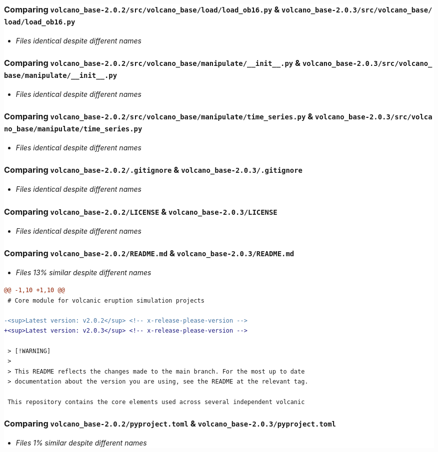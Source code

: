 ### Comparing `volcano_base-2.0.2/src/volcano_base/load/load_ob16.py` & `volcano_base-2.0.3/src/volcano_base/load/load_ob16.py`

 * *Files identical despite different names*

### Comparing `volcano_base-2.0.2/src/volcano_base/manipulate/__init__.py` & `volcano_base-2.0.3/src/volcano_base/manipulate/__init__.py`

 * *Files identical despite different names*

### Comparing `volcano_base-2.0.2/src/volcano_base/manipulate/time_series.py` & `volcano_base-2.0.3/src/volcano_base/manipulate/time_series.py`

 * *Files identical despite different names*

### Comparing `volcano_base-2.0.2/.gitignore` & `volcano_base-2.0.3/.gitignore`

 * *Files identical despite different names*

### Comparing `volcano_base-2.0.2/LICENSE` & `volcano_base-2.0.3/LICENSE`

 * *Files identical despite different names*

### Comparing `volcano_base-2.0.2/README.md` & `volcano_base-2.0.3/README.md`

 * *Files 13% similar despite different names*

```diff
@@ -1,10 +1,10 @@
 # Core module for volcanic eruption simulation projects
 
-<sup>Latest version: v2.0.2</sup> <!-- x-release-please-version -->
+<sup>Latest version: v2.0.3</sup> <!-- x-release-please-version -->
 
 > [!WARNING]
 >
 > This README reflects the changes made to the main branch. For the most up to date
 > documentation about the version you are using, see the README at the relevant tag.
 
 This repository contains the core elements used across several independent volcanic
```

### Comparing `volcano_base-2.0.2/pyproject.toml` & `volcano_base-2.0.3/pyproject.toml`

 * *Files 1% similar despite different names*
